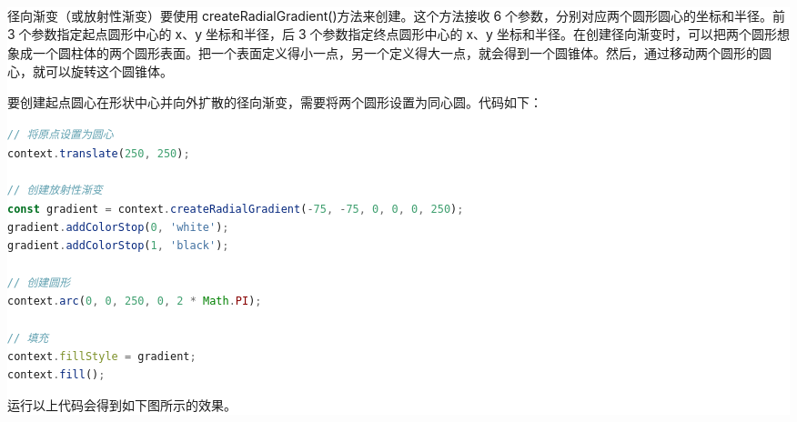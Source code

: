 径向渐变（或放射性渐变）要使用 createRadialGradient()方法来创建。这个方法接收 6 个参数，分别对应两个圆形圆心的坐标和半径。前 3 个参数指定起点圆形中心的 x、y 坐标和半径，后 3 个参数指定终点圆形中心的 x、y 坐标和半径。在创建径向渐变时，可以把两个圆形想象成一个圆柱体的两个圆形表面。把一个表面定义得小一点，另一个定义得大一点，就会得到一个圆锥体。然后，通过移动两个圆形的圆心，就可以旋转这个圆锥体。

要创建起点圆心在形状中心并向外扩散的径向渐变，需要将两个圆形设置为同心圆。代码如下：

```javascript
// 将原点设置为圆心
context.translate(250, 250);

// 创建放射性渐变
const gradient = context.createRadialGradient(-75, -75, 0, 0, 0, 250);
gradient.addColorStop(0, 'white');
gradient.addColorStop(1, 'black');

// 创建圆形
context.arc(0, 0, 250, 0, 2 * Math.PI);

// 填充
context.fillStyle = gradient;
context.fill();
```

运行以上代码会得到如下图所示的效果。
